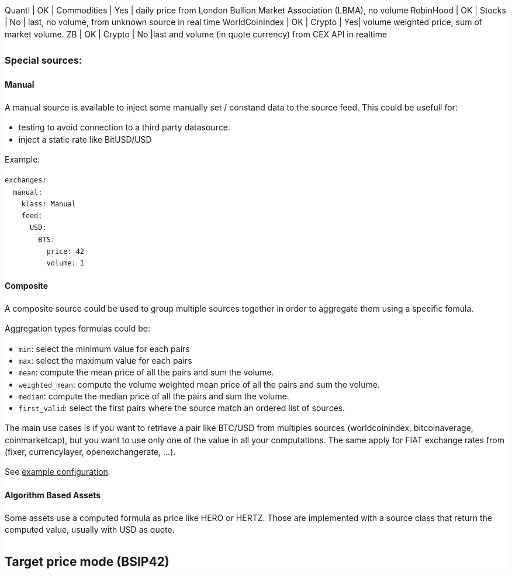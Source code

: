 Quantl | OK | Commodities | Yes | daily price from London Bullion Market Association (LBMA), no volume
RobinHood | OK | Stocks | No | last, no volume, from unknown source in real time
WorldCoinIndex | OK | Crypto | Yes| volume weighted price, sum of market volume.
ZB | OK | Crypto | No |last and volume (in quote currency) from CEX API in realtime

### Special sources:

#### Manual

A manual source is available to inject some manually set / constand data to the source feed.
This could be usefull for:
  -  testing to avoid connection to a third party datasource.
  -  inject a static rate like BitUSD/USD 

Example:
```
exchanges:
  manual:
    klass: Manual
    feed:
      USD:
        BTS:
          price: 42
          volume: 1
```

#### Composite

A composite source could be used to group multiple sources together in order to aggregate them using a specific fomula.

Aggregation types formulas could be:
  - `min`: select the minimum value for each pairs
  - `max`: select the maximum value for each pairs
  - `mean`: compute the mean price of all the pairs and sum the volume.
  - `weighted_mean`: compute the volume weighted mean price of all the pairs and sum the volume.
  - `median`: compute the median price of all the pairs and sum the volume.
  - `first_valid`: select the first pairs where the source match an ordered list of sources.

The main use cases is if you want to retrieve a pair like BTC/USD from multiples sources (worldcoinindex, bitcoinaverage, coinmarketcap), but you want to use only one of the value in all your computations. The same apply for FIAT exchange rates from (fixer, currencylayer, openexchangerate, ...).

See [example configuration](examples/composite.yaml).

#### Algorithm Based Assets

Some assets use a computed formula as price like HERO or HERTZ. 
Those are implemented with a source class that return the computed value, usually with USD as quote.

## Target price mode (BSIP42)
